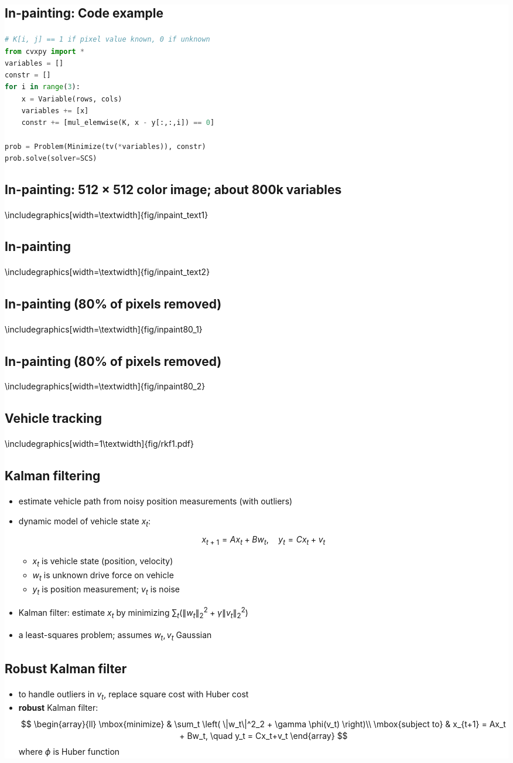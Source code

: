 ## In-painting: Code example

```python
# K[i, j] == 1 if pixel value known, 0 if unknown
from cvxpy import *
variables = []
constr = []
for i in range(3):
    x = Variable(rows, cols)
    variables += [x]
    constr += [mul_elemwise(K, x - y[:,:,i]) == 0]

prob = Problem(Minimize(tv(*variables)), constr)
prob.solve(solver=SCS)
```

## In-painting: $512 \times 512$ color image; about 800k variables
\includegraphics[width=\textwidth]{fig/inpaint_text1}

## In-painting
\includegraphics[width=\textwidth]{fig/inpaint_text2}

## In-painting ($80\%$ of pixels removed)
\includegraphics[width=\textwidth]{fig/inpaint80_1}

## In-painting ($80\%$ of pixels removed)
\includegraphics[width=\textwidth]{fig/inpaint80_2}


## Vehicle tracking
\includegraphics[width=1\textwidth]{fig/rkf1.pdf}

## Kalman filtering
- estimate vehicle path from noisy position measurements (with outliers)
- dynamic model of vehicle state $x_t$:
$$
x_{t+1} = Ax_t + Bw_t, \quad y_t=Cx_t + v_t
$$
    + $x_t$ is vehicle state (position, velocity)
    + $w_t$ is unknown drive force on vehicle
    + $y_t$ is position measurement; $v_t$ is noise

- Kalman filter: estimate $x_t$ by minimizing
$\sum_t \left(\|w_t\|_2^2+ \gamma \|v_t\|_2^2\right)$
- a least-squares problem; assumes $w_t,v_t$ Gaussian

## Robust Kalman filter
- to handle outliers in $v_t$, replace square cost with Huber cost
- **robust** Kalman filter:
$$
\begin{array}{ll}
\mbox{minimize} & \sum_t \left( \|w_t\|^2_2 + \gamma \phi(v_t) \right)\\
\mbox{subject to} & x_{t+1} = Ax_t + Bw_t, \quad y_t = Cx_t+v_t
\end{array}
$$
where $\phi$ is Huber function
